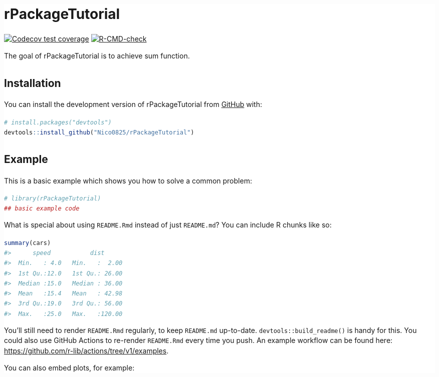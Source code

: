 


# rPackageTutorial



[![Codecov test
coverage](https://codecov.io/gh/Nico0825/rPackageTutorial/branch/main/graph/badge.svg)](https://app.codecov.io/gh/Nico0825/rPackageTutorial?branch=main)
[![R-CMD-check](https://github.com/Nico0825/rPackageTutorial/workflows/R-CMD-check/badge.svg)](https://github.com/Nico0825/rPackageTutorial/actions)


The goal of rPackageTutorial is to achieve sum function.

## Installation

You can install the development version of rPackageTutorial from
[GitHub](https://github.com/) with:

``` r
# install.packages("devtools")
devtools::install_github("Nico0825/rPackageTutorial")
```

## Example

This is a basic example which shows you how to solve a common problem:

``` r
# library(rPackageTutorial)
## basic example code
```

What is special about using `README.Rmd` instead of just `README.md`?
You can include R chunks like so:

``` r
summary(cars)
#>      speed           dist       
#>  Min.   : 4.0   Min.   :  2.00  
#>  1st Qu.:12.0   1st Qu.: 26.00  
#>  Median :15.0   Median : 36.00  
#>  Mean   :15.4   Mean   : 42.98  
#>  3rd Qu.:19.0   3rd Qu.: 56.00  
#>  Max.   :25.0   Max.   :120.00
```

You’ll still need to render `README.Rmd` regularly, to keep `README.md`
up-to-date. `devtools::build_readme()` is handy for this. You could also
use GitHub Actions to re-render `README.Rmd` every time you push. An
example workflow can be found here:
<https://github.com/r-lib/actions/tree/v1/examples>.

You can also embed plots, for example:
